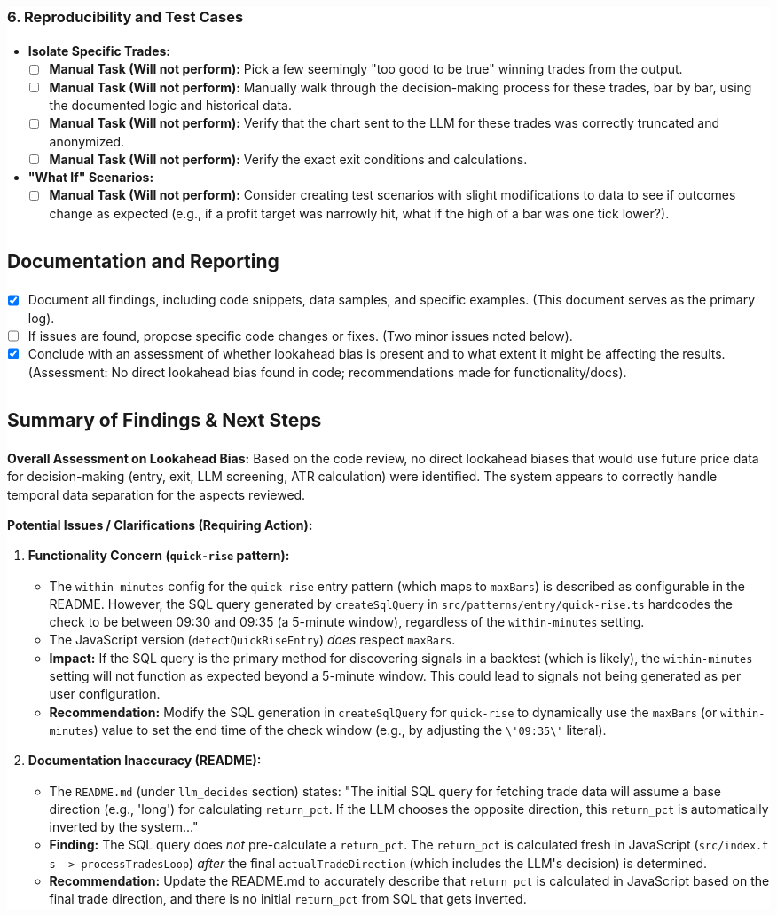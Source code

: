 ### 6. Reproducibility and Test Cases

- **Isolate Specific Trades:**
  - [ ] **Manual Task (Will not perform):** Pick a few seemingly "too good to be true" winning
        trades from the output.
  - [ ] **Manual Task (Will not perform):** Manually walk through the decision-making process for
        these trades, bar by bar, using the documented logic and historical data.
  - [ ] **Manual Task (Will not perform):** Verify that the chart sent to the LLM for these trades
        was correctly truncated and anonymized.
  - [ ] **Manual Task (Will not perform):** Verify the exact exit conditions and calculations.
- **"What If" Scenarios:**
  - [ ] **Manual Task (Will not perform):** Consider creating test scenarios with slight
        modifications to data to see if outcomes change as expected (e.g., if a profit target was
        narrowly hit, what if the high of a bar was one tick lower?).

## Documentation and Reporting

- [x] Document all findings, including code snippets, data samples, and specific examples. (This
      document serves as the primary log).
- [ ] If issues are found, propose specific code changes or fixes. (Two minor issues noted below).
- [x] Conclude with an assessment of whether lookahead bias is present and to what extent it might
      be affecting the results. (Assessment: No direct lookahead bias found in code; recommendations
      made for functionality/docs).

## Summary of Findings & Next Steps

**Overall Assessment on Lookahead Bias:** Based on the code review, no direct lookahead biases that
would use future price data for decision-making (entry, exit, LLM screening, ATR calculation) were
identified. The system appears to correctly handle temporal data separation for the aspects
reviewed.

**Potential Issues / Clarifications (Requiring Action):**

1.  **Functionality Concern (`quick-rise` pattern):**

    - The `within-minutes` config for the `quick-rise` entry pattern (which maps to `maxBars`) is
      described as configurable in the README. However, the SQL query generated by `createSqlQuery`
      in `src/patterns/entry/quick-rise.ts` hardcodes the check to be between 09:30 and 09:35 (a
      5-minute window), regardless of the `within-minutes` setting.
    - The JavaScript version (`detectQuickRiseEntry`) _does_ respect `maxBars`.
    - **Impact:** If the SQL query is the primary method for discovering signals in a backtest
      (which is likely), the `within-minutes` setting will not function as expected beyond a
      5-minute window. This could lead to signals not being generated as per user configuration.
    - **Recommendation:** Modify the SQL generation in `createSqlQuery` for `quick-rise` to
      dynamically use the `maxBars` (or `within-minutes`) value to set the end time of the check
      window (e.g., by adjusting the `\'09:35\'` literal).

2.  **Documentation Inaccuracy (README):**
    - The `README.md` (under `llm_decides` section) states: "The initial SQL query for fetching
      trade data will assume a base direction (e.g., \'long\') for calculating `return_pct`. If the
      LLM chooses the opposite direction, this `return_pct` is automatically inverted by the
      system..."
    - **Finding:** The SQL query does _not_ pre-calculate a `return_pct`. The `return_pct` is
      calculated fresh in JavaScript (`src/index.ts -> processTradesLoop`) _after_ the final
      `actualTradeDirection` (which includes the LLM\'s decision) is determined.
    - **Recommendation:** Update the README.md to accurately describe that `return_pct` is
      calculated in JavaScript based on the final trade direction, and there is no initial
      `return_pct` from SQL that gets inverted.
